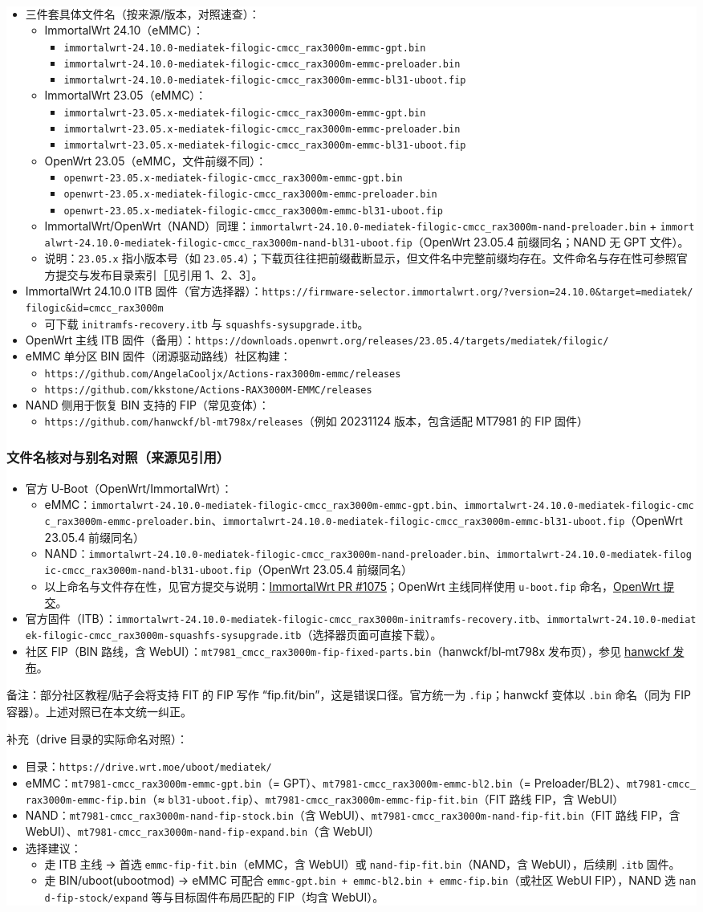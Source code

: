   - 三件套具体文件名（按来源/版本，对照速查）：
    - ImmortalWrt 24.10（eMMC）：
      - `immortalwrt-24.10.0-mediatek-filogic-cmcc_rax3000m-emmc-gpt.bin`
      - `immortalwrt-24.10.0-mediatek-filogic-cmcc_rax3000m-emmc-preloader.bin`
      - `immortalwrt-24.10.0-mediatek-filogic-cmcc_rax3000m-emmc-bl31-uboot.fip`
    - ImmortalWrt 23.05（eMMC）：
      - `immortalwrt-23.05.x-mediatek-filogic-cmcc_rax3000m-emmc-gpt.bin`
      - `immortalwrt-23.05.x-mediatek-filogic-cmcc_rax3000m-emmc-preloader.bin`
      - `immortalwrt-23.05.x-mediatek-filogic-cmcc_rax3000m-emmc-bl31-uboot.fip`
    - OpenWrt 23.05（eMMC，文件前缀不同）：
      - `openwrt-23.05.x-mediatek-filogic-cmcc_rax3000m-emmc-gpt.bin`
      - `openwrt-23.05.x-mediatek-filogic-cmcc_rax3000m-emmc-preloader.bin`
      - `openwrt-23.05.x-mediatek-filogic-cmcc_rax3000m-emmc-bl31-uboot.fip`
    - ImmortalWrt/OpenWrt（NAND）同理：`immortalwrt-24.10.0-mediatek-filogic-cmcc_rax3000m-nand-preloader.bin` + `immortalwrt-24.10.0-mediatek-filogic-cmcc_rax3000m-nand-bl31-uboot.fip`（OpenWrt 23.05.4 前缀同名；NAND 无 GPT 文件）。
    - 说明：`23.05.x` 指小版本号（如 `23.05.4`）；下载页往往把前缀截断显示，但文件名中完整前缀均存在。文件命名与存在性可参照官方提交与发布目录索引［见引用 1、2、3］。
- ImmortalWrt 24.10.0 ITB 固件（官方选择器）：`https://firmware-selector.immortalwrt.org/?version=24.10.0&target=mediatek/filogic&id=cmcc_rax3000m`
  - 可下载 `initramfs-recovery.itb` 与 `squashfs-sysupgrade.itb`。
- OpenWrt 主线 ITB 固件（备用）：`https://downloads.openwrt.org/releases/23.05.4/targets/mediatek/filogic/`
- eMMC 单分区 BIN 固件（闭源驱动路线）社区构建：
  - `https://github.com/AngelaCooljx/Actions-rax3000m-emmc/releases`
  - `https://github.com/kkstone/Actions-RAX3000M-EMMC/releases`
- NAND 侧用于恢复 BIN 支持的 FIP（常见变体）：
  - `https://github.com/hanwckf/bl-mt798x/releases`（例如 20231124 版本，包含适配 MT7981 的 FIP 固件）

### 文件名核对与别名对照（来源见引用）
- 官方 U‑Boot（OpenWrt/ImmortalWrt）：
  - eMMC：`immortalwrt-24.10.0-mediatek-filogic-cmcc_rax3000m-emmc-gpt.bin`、`immortalwrt-24.10.0-mediatek-filogic-cmcc_rax3000m-emmc-preloader.bin`、`immortalwrt-24.10.0-mediatek-filogic-cmcc_rax3000m-emmc-bl31-uboot.fip`（OpenWrt 23.05.4 前缀同名）
  - NAND：`immortalwrt-24.10.0-mediatek-filogic-cmcc_rax3000m-nand-preloader.bin`、`immortalwrt-24.10.0-mediatek-filogic-cmcc_rax3000m-nand-bl31-uboot.fip`（OpenWrt 23.05.4 前缀同名）
  - 以上命名与文件存在性，见官方提交与说明：[ImmortalWrt PR #1075](https://github.com/immortalwrt/immortalwrt/pull/1075)；OpenWrt 主线同样使用 `u-boot.fip` 命名，[OpenWrt 提交](http://lists.infradead.org/pipermail/lede-commits/2023-October/019553.html)。
- 官方固件（ITB）：`immortalwrt-24.10.0-mediatek-filogic-cmcc_rax3000m-initramfs-recovery.itb`、`immortalwrt-24.10.0-mediatek-filogic-cmcc_rax3000m-squashfs-sysupgrade.itb`（选择器页面可直接下载）。
- 社区 FIP（BIN 路线，含 WebUI）：`mt7981_cmcc_rax3000m-fip-fixed-parts.bin`（hanwckf/bl‑mt798x 发布页），参见 [hanwckf 发布](https://github.com/hanwckf/bl-mt798x/releases)。

备注：部分社区教程/贴子会将支持 FIT 的 FIP 写作 “fip.fit/bin”，这是错误口径。官方统一为 `.fip`；hanwckf 变体以 `.bin` 命名（同为 FIP 容器）。上述对照已在本文统一纠正。

补充（drive 目录的实际命名对照）：
- 目录：`https://drive.wrt.moe/uboot/mediatek/`
- eMMC：`mt7981-cmcc_rax3000m-emmc-gpt.bin`（= GPT）、`mt7981-cmcc_rax3000m-emmc-bl2.bin`（= Preloader/BL2）、`mt7981-cmcc_rax3000m-emmc-fip.bin`（≈ `bl31-uboot.fip`）、`mt7981-cmcc_rax3000m-emmc-fip-fit.bin`（FIT 路线 FIP，含 WebUI）
- NAND：`mt7981-cmcc_rax3000m-nand-fip-stock.bin`（含 WebUI）、`mt7981-cmcc_rax3000m-nand-fip-fit.bin`（FIT 路线 FIP，含 WebUI）、`mt7981-cmcc_rax3000m-nand-fip-expand.bin`（含 WebUI）
- 选择建议：
  - 走 ITB 主线 → 首选 `emmc-fip-fit.bin`（eMMC，含 WebUI）或 `nand-fip-fit.bin`（NAND，含 WebUI），后续刷 `.itb` 固件。
  - 走 BIN/uboot(ubootmod) → eMMC 可配合 `emmc-gpt.bin + emmc-bl2.bin + emmc-fip.bin`（或社区 WebUI FIP），NAND 选 `nand-fip-stock/expand` 等与目标固件布局匹配的 FIP（均含 WebUI）。
